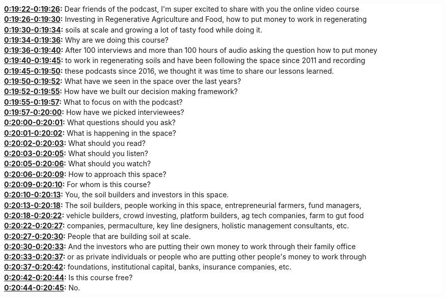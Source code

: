**[0:19:22-0:19:26](https://investinginregenerativeagriculture.com/2017/05/07/mike-korchinsky-2/#t=0:19:22):**  Dear friends of the podcast, I'm super excited to share with you the online video course  
**[0:19:26-0:19:30](https://investinginregenerativeagriculture.com/2017/05/07/mike-korchinsky-2/#t=0:19:26):**  Investing in Regenerative Agriculture and Food, how to put money to work in regenerating  
**[0:19:30-0:19:34](https://investinginregenerativeagriculture.com/2017/05/07/mike-korchinsky-2/#t=0:19:30):**  soils at scale and growing a lot of tasty food while doing it.  
**[0:19:34-0:19:36](https://investinginregenerativeagriculture.com/2017/05/07/mike-korchinsky-2/#t=0:19:34):**  Why are we doing this course?  
**[0:19:36-0:19:40](https://investinginregenerativeagriculture.com/2017/05/07/mike-korchinsky-2/#t=0:19:36):**  After 100 interviews and more than 100 hours of audio asking the question how to put money  
**[0:19:40-0:19:45](https://investinginregenerativeagriculture.com/2017/05/07/mike-korchinsky-2/#t=0:19:40):**  to work in regenerating soils and have been following the space since 2011 and recording  
**[0:19:45-0:19:50](https://investinginregenerativeagriculture.com/2017/05/07/mike-korchinsky-2/#t=0:19:45):**  these podcasts since 2016, we thought it was time to share our lessons learned.  
**[0:19:50-0:19:52](https://investinginregenerativeagriculture.com/2017/05/07/mike-korchinsky-2/#t=0:19:50):**  What have we seen in the space over the last years?  
**[0:19:52-0:19:55](https://investinginregenerativeagriculture.com/2017/05/07/mike-korchinsky-2/#t=0:19:52):**  How have we built our decision making framework?  
**[0:19:55-0:19:57](https://investinginregenerativeagriculture.com/2017/05/07/mike-korchinsky-2/#t=0:19:55):**  What to focus on with the podcast?  
**[0:19:57-0:20:00](https://investinginregenerativeagriculture.com/2017/05/07/mike-korchinsky-2/#t=0:19:57):**  How have we picked interviewees?  
**[0:20:00-0:20:01](https://investinginregenerativeagriculture.com/2017/05/07/mike-korchinsky-2/#t=0:20:00):**  What questions should you ask?  
**[0:20:01-0:20:02](https://investinginregenerativeagriculture.com/2017/05/07/mike-korchinsky-2/#t=0:20:01):**  What is happening in the space?  
**[0:20:02-0:20:03](https://investinginregenerativeagriculture.com/2017/05/07/mike-korchinsky-2/#t=0:20:02):**  What should you read?  
**[0:20:03-0:20:05](https://investinginregenerativeagriculture.com/2017/05/07/mike-korchinsky-2/#t=0:20:03):**  What should you listen?  
**[0:20:05-0:20:06](https://investinginregenerativeagriculture.com/2017/05/07/mike-korchinsky-2/#t=0:20:05):**  What should you watch?  
**[0:20:06-0:20:09](https://investinginregenerativeagriculture.com/2017/05/07/mike-korchinsky-2/#t=0:20:06):**  How to approach this space?  
**[0:20:09-0:20:10](https://investinginregenerativeagriculture.com/2017/05/07/mike-korchinsky-2/#t=0:20:09):**  For whom is this course?  
**[0:20:10-0:20:13](https://investinginregenerativeagriculture.com/2017/05/07/mike-korchinsky-2/#t=0:20:10):**  You, the soil builders and investors in this space.  
**[0:20:13-0:20:18](https://investinginregenerativeagriculture.com/2017/05/07/mike-korchinsky-2/#t=0:20:13):**  The soil builders, people working in this space, entrepreneurial farmers, fund managers,  
**[0:20:18-0:20:22](https://investinginregenerativeagriculture.com/2017/05/07/mike-korchinsky-2/#t=0:20:18):**  vehicle builders, crowd investing, platform builders, ag tech companies, farm to gut food  
**[0:20:22-0:20:27](https://investinginregenerativeagriculture.com/2017/05/07/mike-korchinsky-2/#t=0:20:22):**  companies, permaculture, key line designers, holistic management consultants, etc.  
**[0:20:27-0:20:30](https://investinginregenerativeagriculture.com/2017/05/07/mike-korchinsky-2/#t=0:20:27):**  People that are building soil at scale.  
**[0:20:30-0:20:33](https://investinginregenerativeagriculture.com/2017/05/07/mike-korchinsky-2/#t=0:20:30):**  And the investors who are putting their own money to work through their family office  
**[0:20:33-0:20:37](https://investinginregenerativeagriculture.com/2017/05/07/mike-korchinsky-2/#t=0:20:33):**  or as private individuals or people who are putting other people's money to work through  
**[0:20:37-0:20:42](https://investinginregenerativeagriculture.com/2017/05/07/mike-korchinsky-2/#t=0:20:37):**  foundations, institutional capital, banks, insurance companies, etc.  
**[0:20:42-0:20:44](https://investinginregenerativeagriculture.com/2017/05/07/mike-korchinsky-2/#t=0:20:42):**  Is this course free?  
**[0:20:44-0:20:45](https://investinginregenerativeagriculture.com/2017/05/07/mike-korchinsky-2/#t=0:20:44):**  No.  